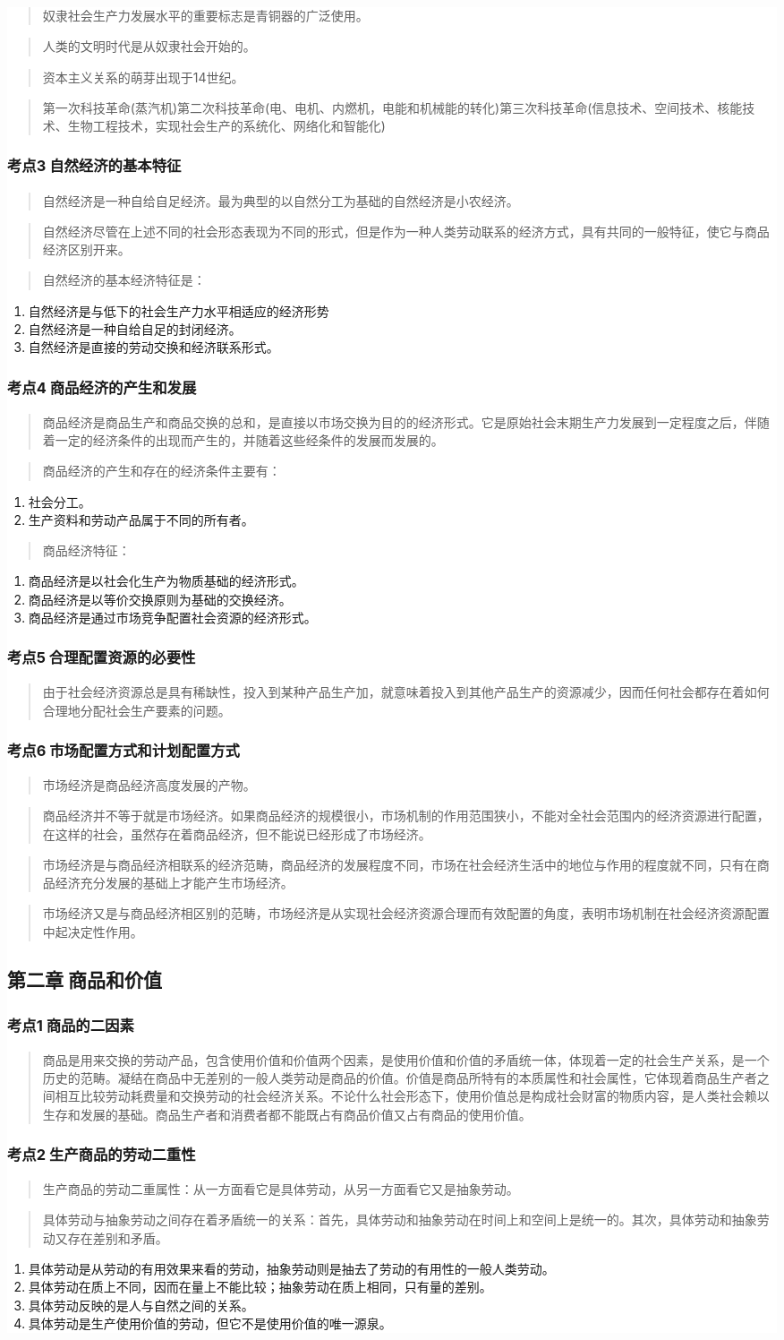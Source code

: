 > 奴隶社会生产力发展水平的重要标志是青铜器的广泛使用。

> 人类的文明时代是从奴隶社会开始的。

> 资本主义关系的萌芽出现于14世纪。

> 第一次科技革命(蒸汽机)第二次科技革命(电、电机、内燃机，电能和机械能的转化)第三次科技革命(信息技术、空间技术、核能技术、生物工程技术，实现社会生产的系统化、网络化和智能化)

### 考点3 自然经济的基本特征
> 自然经济是一种自给自足经济。最为典型的以自然分工为基础的自然经济是小农经济。

> 自然经济尽管在上述不同的社会形态表现为不同的形式，但是作为一种人类劳动联系的经济方式，具有共同的一般特征，使它与商品经济区别开来。

> 自然经济的基本经济特征是：
1. 自然经济是与低下的社会生产力水平相适应的经济形势
2. 自然经济是一种自给自足的封闭经济。
3. 自然经济是直接的劳动交换和经济联系形式。

### 考点4 商品经济的产生和发展
> 商品经济是商品生产和商品交换的总和，是直接以市场交换为目的的经济形式。它是原始社会末期生产力发展到一定程度之后，伴随着一定的经济条件的出现而产生的，并随着这些经条件的发展而发展的。

> 商品经济的产生和存在的经济条件主要有：
1. 社会分工。
2. 生产资料和劳动产品属于不同的所有者。

>  商品经济特征：
1. 商品经济是以社会化生产为物质基础的经济形式。
2. 商品经济是以等价交换原则为基础的交换经济。
3. 商品经济是通过市场竞争配置社会资源的经济形式。

### 考点5 合理配置资源的必要性
> 由于社会经济资源总是具有稀缺性，投入到某种产品生产加，就意味着投入到其他产品生产的资源减少，因而任何社会都存在着如何合理地分配社会生产要素的问题。

### 考点6 市场配置方式和计划配置方式
> 市场经济是商品经济高度发展的产物。

> 商品经济并不等于就是市场经济。如果商品经济的规模很小，市场机制的作用范围狭小，不能对全社会范围内的经济资源进行配置，在这样的社会，虽然存在着商品经济，但不能说已经形成了市场经济。

> 市场经济是与商品经济相联系的经济范畴，商品经济的发展程度不同，市场在社会经济生活中的地位与作用的程度就不同，只有在商品经济充分发展的基础上才能产生市场经济。

> 市场经济又是与商品经济相区别的范畴，市场经济是从实现社会经济资源合理而有效配置的角度，表明市场机制在社会经济资源配置中起决定性作用。



## 第二章 商品和价值
### 考点1 商品的二因素
> 商品是用来交换的劳动产品，包含使用价值和价值两个因素，是使用价值和价值的矛盾统一体，体现着一定的社会生产关系，是一个历史的范畴。凝结在商品中无差别的一般人类劳动是商品的价值。价值是商品所特有的本质属性和社会属性，它体现着商品生产者之间相互比较劳动耗费量和交换劳动的社会经济关系。不论什么社会形态下，使用价值总是构成社会财富的物质内容，是人类社会赖以生存和发展的基础。商品生产者和消费者都不能既占有商品价值又占有商品的使用价值。

### 考点2 生产商品的劳动二重性
> 生产商品的劳动二重属性：从一方面看它是具体劳动，从另一方面看它又是抽象劳动。

> 具体劳动与抽象劳动之间存在着矛盾统一的关系：首先，具体劳动和抽象劳动在时间上和空间上是统一的。其次，具体劳动和抽象劳动又存在差别和矛盾。
1. 具体劳动是从劳动的有用效果来看的劳动，抽象劳动则是抽去了劳动的有用性的一般人类劳动。
2. 具体劳动在质上不同，因而在量上不能比较；抽象劳动在质上相同，只有量的差别。
3. 具体劳动反映的是人与自然之间的关系。
4. 具体劳动是生产使用价值的劳动，但它不是使用价值的唯一源泉。
